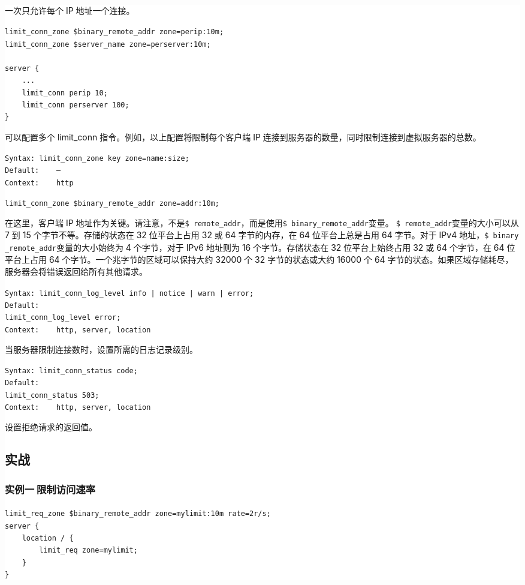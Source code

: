 一次只允许每个 IP 地址一个连接。

```null
limit_conn_zone $binary_remote_addr zone=perip:10m;
limit_conn_zone $server_name zone=perserver:10m;

server {
    ...
    limit_conn perip 10;
    limit_conn perserver 100;
}
```

可以配置多个 limit_conn 指令。例如，以上配置将限制每个客户端 IP 连接到服务器的数量，同时限制连接到虚拟服务器的总数。

```null
Syntax:	limit_conn_zone key zone=name:size;
Default:	—
Context:	http
```

```null
limit_conn_zone $binary_remote_addr zone=addr:10m;
```

在这里，客户端 IP 地址作为关键。请注意，不是`$ remote_addr`，而是使用`$ binary_remote_addr`变量。 `$ remote_addr`变量的大小可以从 7 到 15 个字节不等。存储的状态在 32 位平台上占用 32 或 64 字节的内存，在 64 位平台上总是占用 64 字节。对于 IPv4 地址，`$ binary_remote_addr`变量的大小始终为 4 个字节，对于 IPv6 地址则为 16 个字节。存储状态在 32 位平台上始终占用 32 或 64 个字节，在 64 位平台上占用 64 个字节。一个兆字节的区域可以保持大约 32000 个 32 字节的状态或大约 16000 个 64 字节的状态。如果区域存储耗尽，服务器会将错误返回给所有其他请求。

```null
Syntax:	limit_conn_log_level info | notice | warn | error;
Default:	
limit_conn_log_level error;
Context:	http, server, location
```

当服务器限制连接数时，设置所需的日志记录级别。

```null
Syntax:	limit_conn_status code;
Default:	
limit_conn_status 503;
Context:	http, server, location
```

设置拒绝请求的返回值。

## 实战

### 实例一 限制访问速率

```null
limit_req_zone $binary_remote_addr zone=mylimit:10m rate=2r/s;
server { 
    location / { 
        limit_req zone=mylimit;
    }
}
```
